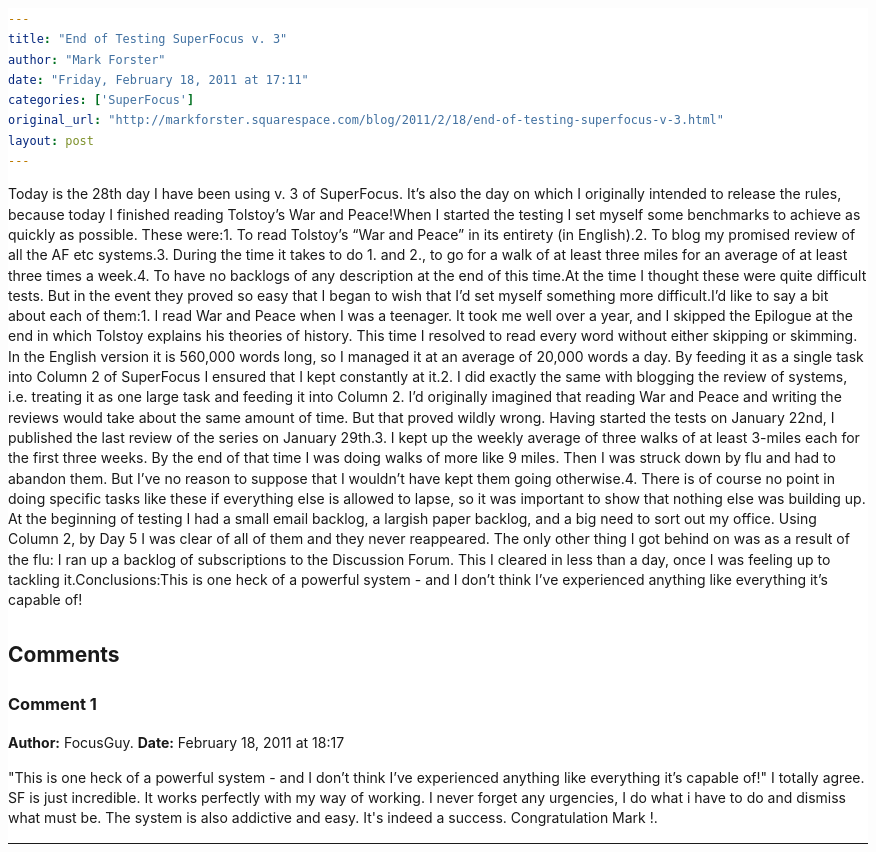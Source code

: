 ```yaml
---
title: "End of Testing SuperFocus v. 3"
author: "Mark Forster"
date: "Friday, February 18, 2011 at 17:11"
categories: ['SuperFocus']
original_url: "http://markforster.squarespace.com/blog/2011/2/18/end-of-testing-superfocus-v-3.html"
layout: post
---
```


Today is the 28th day I have been using v. 3 of SuperFocus. It’s also the day on which I originally intended to release the rules, because today I finished reading Tolstoy’s War and Peace!When I started the testing I set myself some benchmarks to achieve as quickly as possible. These were:1. To read Tolstoy’s “War and Peace” in its entirety (in English).2. To blog my promised review of all the AF etc systems.3. During the time it takes to do 1. and 2., to go for a walk of at least three miles for an average of at least three times a week.4. To have no backlogs of any description at the end of this time.At the time I thought these were quite difficult tests. But in the event they proved so easy that I began to wish that I’d set myself something more difficult.I’d like to say a bit about each of them:1. I read War and Peace when I was a teenager. It took me well over a year, and I skipped the Epilogue at the end in which Tolstoy explains his theories of history. This time I resolved to read every word without either skipping or skimming. In the English version it is 560,000 words long, so I managed it at an average of 20,000 words a day. By feeding it as a single task into Column 2 of SuperFocus I ensured that I kept constantly at it.2. I did exactly the same with blogging the review of systems, i.e. treating it as one large task and feeding it into Column 2. I’d originally imagined that reading War and Peace and writing the reviews would take about the same amount of time. But that proved wildly wrong. Having started the tests on January 22nd, I published the last review of the series on January 29th.3. I kept up the weekly average of three walks of at least 3-miles each for the first three weeks. By the end of that time I was doing walks of more like 9 miles. Then I was struck down by flu and had to abandon them. But I’ve no reason to suppose that I wouldn’t have kept them going otherwise.4. There is of course no point in doing specific tasks like these if everything else is allowed to lapse, so it was important to show that nothing else was building up. At the beginning of testing I had a small email backlog, a largish paper backlog, and a big need to sort out my office. Using Column 2, by Day 5 I was clear of all of them and they never reappeared. The only other thing I got behind on was as a result of the flu: I ran up a backlog of subscriptions to the Discussion Forum. This I cleared in less than a day, once I was feeling up to tackling it.Conclusions:This is one heck of a powerful system - and I don’t think I’ve experienced anything like everything it’s capable of!

## Comments

### Comment 1
**Author:** FocusGuy.
**Date:** February 18, 2011 at 18:17

"This is one heck of a powerful system - and I don’t think I’ve experienced anything like everything it’s capable of!" I totally agree. SF is just incredible. It works perfectly with my way of working. I never forget any urgencies, I do what i have to do and dismiss what must be. The system is also addictive and easy. It's indeed a success. Congratulation Mark !.

---